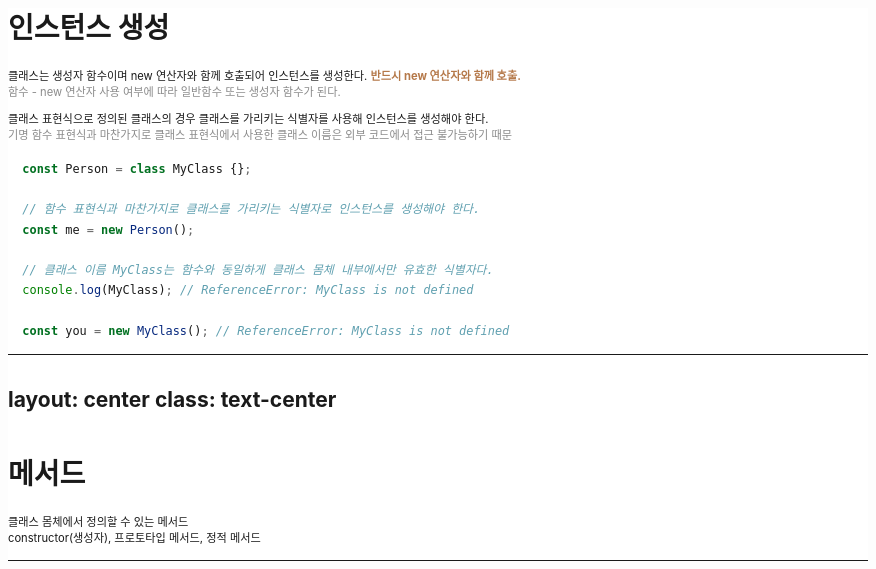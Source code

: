 
# 인스턴스 생성

클래스는 생성자 함수이며 new 연산자와 함께 호출되어 인스턴스를 생성한다. <strong>반드시 new 연산자와 함께 호출.</strong>  
<span class="desc">함수 - new 연산자 사용 여부에 따라 일반함수 또는 생성자 함수가 된다.</span>

클래스 표현식으로 정의된 클래스의 경우 클래스를 가리키는 식별자를 사용해 인스턴스를 생성해야 한다.  
<span class="desc">기명 함수 표현식과 마찬가지로 클래스 표현식에서 사용한 클래스 이름은 외부 코드에서 접근 불가능하기 때문</span>

<div class="pt-10">

```javascript
  const Person = class MyClass {};

  // 함수 표현식과 마찬가지로 클래스를 가리키는 식별자로 인스턴스를 생성해야 한다.
  const me = new Person();

  // 클래스 이름 MyClass는 함수와 동일하게 클래스 몸체 내부에서만 유효한 식별자다.
  console.log(MyClass); // ReferenceError: MyClass is not defined

  const you = new MyClass(); // ReferenceError: MyClass is not defined
```

</div>


<style>
.slidev-layout h1 + p {
  opacity: 1;
}
p {
  font-size: 0.8em !important;
}
strong {
  font-weight: bold;
  color: #b5794a;
}
.desc {
  opacity: 0.5;
}
</style>

---
layout: center
class: text-center
---

# 메서드
클래스 몸체에서 정의할 수 있는 메서드  
constructor(생성자), 프로토타입 메서드, 정적 메서드

<style>
.slidev-layout h1 + p {
  margin-top: 2em;
  opacity: 1;
}
</style>

---